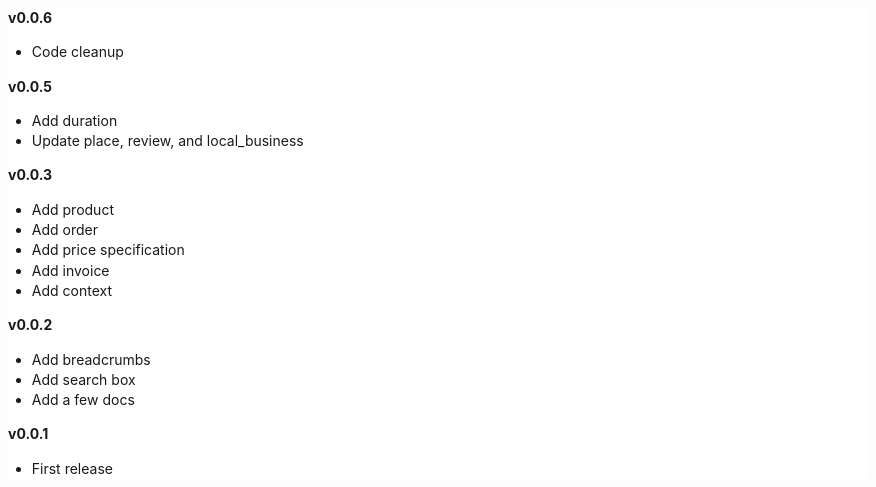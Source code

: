  **v0.0.6**

 - Code cleanup

 **v0.0.5**

 - Add duration
 - Update place, review, and local_business

 **v0.0.3**

 - Add product
 - Add order
 - Add price specification
 - Add invoice
 - Add context

 **v0.0.2**

 - Add breadcrumbs
 - Add search box
 - Add a few docs

**v0.0.1**

 - First release

